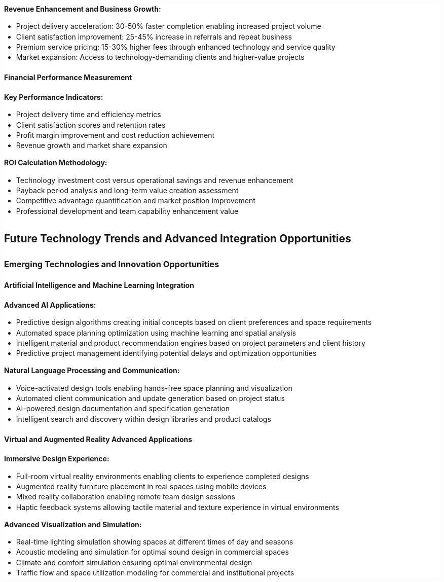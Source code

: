 **Revenue Enhancement and Business Growth:**
- Project delivery acceleration: 30-50% faster completion enabling increased project volume
- Client satisfaction improvement: 25-45% increase in referrals and repeat business
- Premium service pricing: 15-30% higher fees through enhanced technology and service quality
- Market expansion: Access to technology-demanding clients and higher-value projects

#### Financial Performance Measurement

**Key Performance Indicators:**
- Project delivery time and efficiency metrics
- Client satisfaction scores and retention rates
- Profit margin improvement and cost reduction achievement
- Revenue growth and market share expansion

**ROI Calculation Methodology:**
- Technology investment cost versus operational savings and revenue enhancement
- Payback period analysis and long-term value creation assessment
- Competitive advantage quantification and market position improvement
- Professional development and team capability enhancement value

## Future Technology Trends and Advanced Integration Opportunities

### Emerging Technologies and Innovation Opportunities

#### Artificial Intelligence and Machine Learning Integration
**Advanced AI Applications:**
- Predictive design algorithms creating initial concepts based on client preferences and space requirements
- Automated space planning optimization using machine learning and spatial analysis
- Intelligent material and product recommendation engines based on project parameters and client history
- Predictive project management identifying potential delays and optimization opportunities

**Natural Language Processing and Communication:**
- Voice-activated design tools enabling hands-free space planning and visualization
- Automated client communication and update generation based on project status
- AI-powered design documentation and specification generation
- Intelligent search and discovery within design libraries and product catalogs

#### Virtual and Augmented Reality Advanced Applications
**Immersive Design Experience:**
- Full-room virtual reality environments enabling clients to experience completed designs
- Augmented reality furniture placement in real spaces using mobile devices
- Mixed reality collaboration enabling remote team design sessions
- Haptic feedback systems allowing tactile material and texture experience in virtual environments

**Advanced Visualization and Simulation:**
- Real-time lighting simulation showing spaces at different times of day and seasons
- Acoustic modeling and simulation for optimal sound design in commercial spaces
- Climate and comfort simulation ensuring optimal environmental design
- Traffic flow and space utilization modeling for commercial and institutional projects
